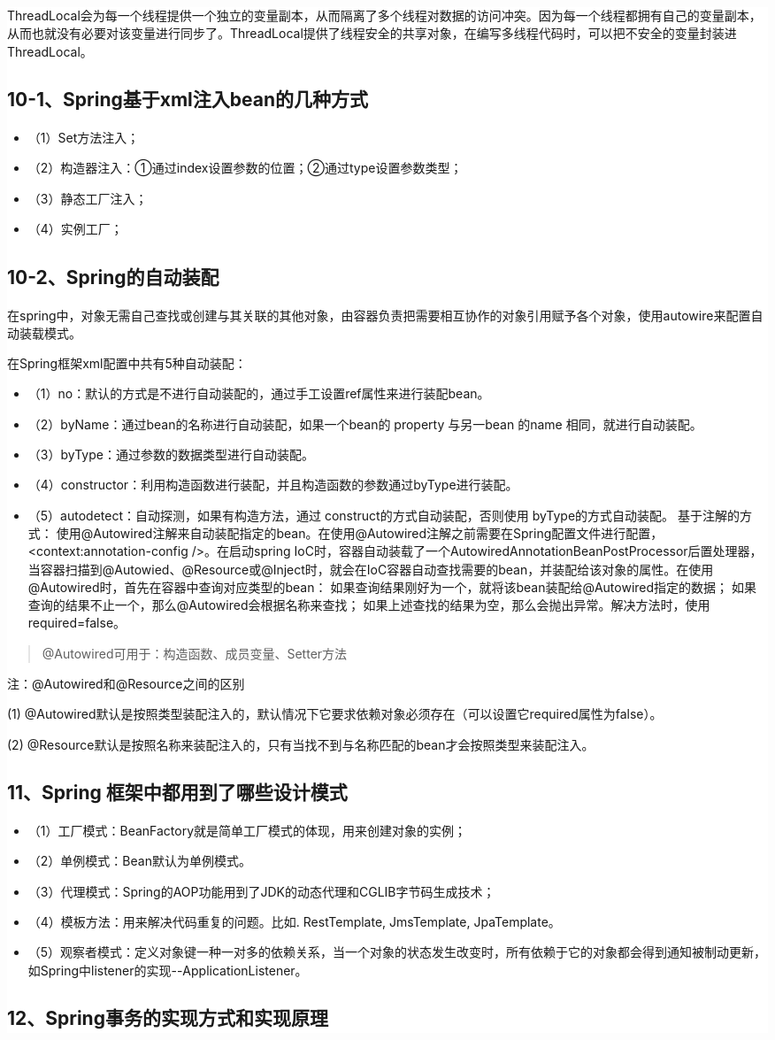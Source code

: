 ThreadLocal会为每一个线程提供一个独立的变量副本，从而隔离了多个线程对数据的访问冲突。因为每一个线程都拥有自己的变量副本，从而也就没有必要对该变量进行同步了。ThreadLocal提供了线程安全的共享对象，在编写多线程代码时，可以把不安全的变量封装进ThreadLocal。

## 10-1、Spring基于xml注入bean的几种方式

- （1）Set方法注入；

- （2）构造器注入：①通过index设置参数的位置；②通过type设置参数类型；

- （3）静态工厂注入；

- （4）实例工厂；

## 10-2、Spring的自动装配

在spring中，对象无需自己查找或创建与其关联的其他对象，由容器负责把需要相互协作的对象引用赋予各个对象，使用autowire来配置自动装载模式。

在Spring框架xml配置中共有5种自动装配：

- （1）no：默认的方式是不进行自动装配的，通过手工设置ref属性来进行装配bean。

- （2）byName：通过bean的名称进行自动装配，如果一个bean的 property 与另一bean 的name 相同，就进行自动装配。

- （3）byType：通过参数的数据类型进行自动装配。

- （4）constructor：利用构造函数进行装配，并且构造函数的参数通过byType进行装配。

- （5）autodetect：自动探测，如果有构造方法，通过 construct的方式自动装配，否则使用 byType的方式自动装配。
基于注解的方式：
使用@Autowired注解来自动装配指定的bean。在使用@Autowired注解之前需要在Spring配置文件进行配置，<context:annotation-config />。在启动spring IoC时，容器自动装载了一个AutowiredAnnotationBeanPostProcessor后置处理器，当容器扫描到@Autowied、@Resource或@Inject时，就会在IoC容器自动查找需要的bean，并装配给该对象的属性。在使用@Autowired时，首先在容器中查询对应类型的bean：
如果查询结果刚好为一个，就将该bean装配给@Autowired指定的数据；
如果查询的结果不止一个，那么@Autowired会根据名称来查找；
如果上述查找的结果为空，那么会抛出异常。解决方法时，使用required=false。

> @Autowired可用于：构造函数、成员变量、Setter方法

注：@Autowired和@Resource之间的区别

(1) @Autowired默认是按照类型装配注入的，默认情况下它要求依赖对象必须存在（可以设置它required属性为false）。

(2) @Resource默认是按照名称来装配注入的，只有当找不到与名称匹配的bean才会按照类型来装配注入。

## 11、Spring 框架中都用到了哪些设计模式

- （1）工厂模式：BeanFactory就是简单工厂模式的体现，用来创建对象的实例；

- （2）单例模式：Bean默认为单例模式。

- （3）代理模式：Spring的AOP功能用到了JDK的动态代理和CGLIB字节码生成技术；

- （4）模板方法：用来解决代码重复的问题。比如. RestTemplate, JmsTemplate, JpaTemplate。

- （5）观察者模式：定义对象键一种一对多的依赖关系，当一个对象的状态发生改变时，所有依赖于它的对象都会得到通知被制动更新，如Spring中listener的实现--ApplicationListener。

## 12、Spring事务的实现方式和实现原理
